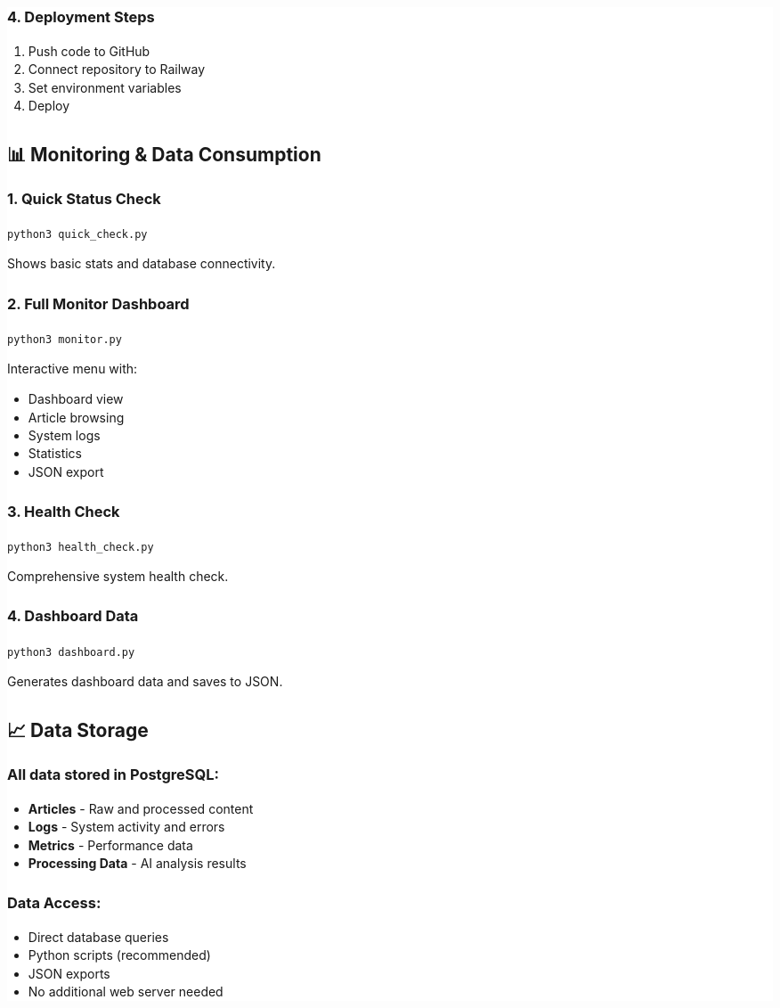 ### 4. Deployment Steps
1. Push code to GitHub
2. Connect repository to Railway
3. Set environment variables
4. Deploy

## 📊 Monitoring & Data Consumption

### 1. Quick Status Check
```bash
python3 quick_check.py
```
Shows basic stats and database connectivity.

### 2. Full Monitor Dashboard
```bash
python3 monitor.py
```
Interactive menu with:
- Dashboard view
- Article browsing
- System logs
- Statistics
- JSON export

### 3. Health Check
```bash
python3 health_check.py
```
Comprehensive system health check.

### 4. Dashboard Data
```bash
python3 dashboard.py
```
Generates dashboard data and saves to JSON.

## 📈 Data Storage

### All data stored in PostgreSQL:
- **Articles** - Raw and processed content
- **Logs** - System activity and errors
- **Metrics** - Performance data
- **Processing Data** - AI analysis results

### Data Access:
- Direct database queries
- Python scripts (recommended)
- JSON exports
- No additional web server needed
